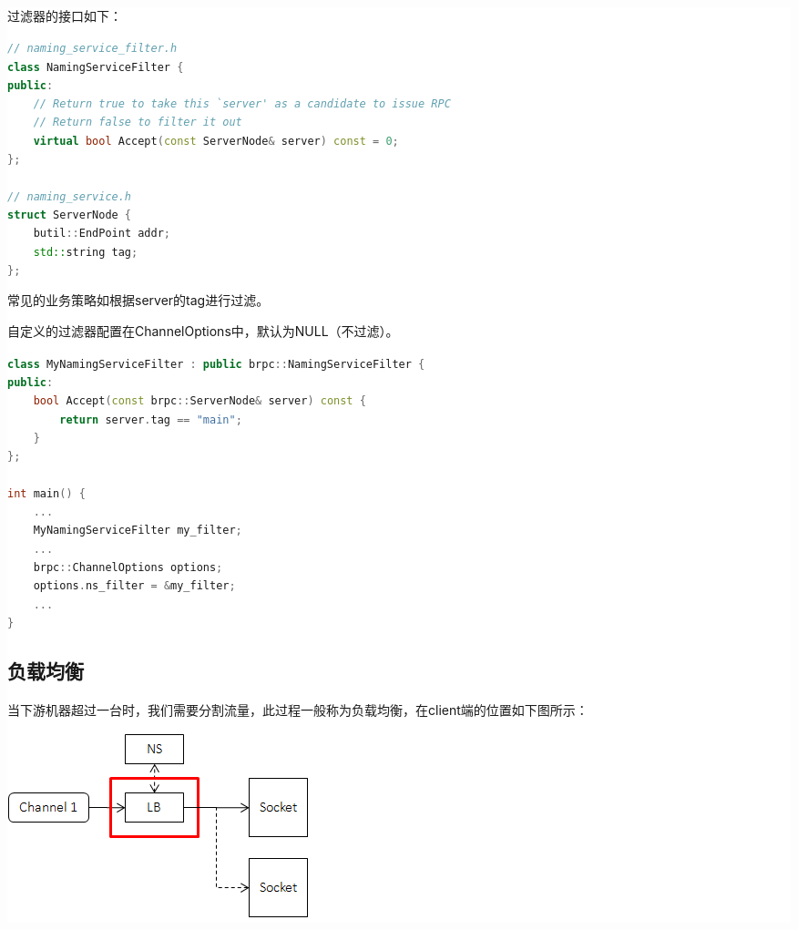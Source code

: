 过滤器的接口如下：
```c++
// naming_service_filter.h
class NamingServiceFilter {
public:
    // Return true to take this `server' as a candidate to issue RPC
    // Return false to filter it out
    virtual bool Accept(const ServerNode& server) const = 0;
};
 
// naming_service.h
struct ServerNode {
    butil::EndPoint addr;
    std::string tag;
};
```
常见的业务策略如根据server的tag进行过滤。

自定义的过滤器配置在ChannelOptions中，默认为NULL（不过滤）。

```c++
class MyNamingServiceFilter : public brpc::NamingServiceFilter {
public:
    bool Accept(const brpc::ServerNode& server) const {
        return server.tag == "main";
    }
};
 
int main() {
    ...
    MyNamingServiceFilter my_filter;
    ...
    brpc::ChannelOptions options;
    options.ns_filter = &my_filter;
    ...
}
```

## 负载均衡

当下游机器超过一台时，我们需要分割流量，此过程一般称为负载均衡，在client端的位置如下图所示：

![img](../images/lb.png)
